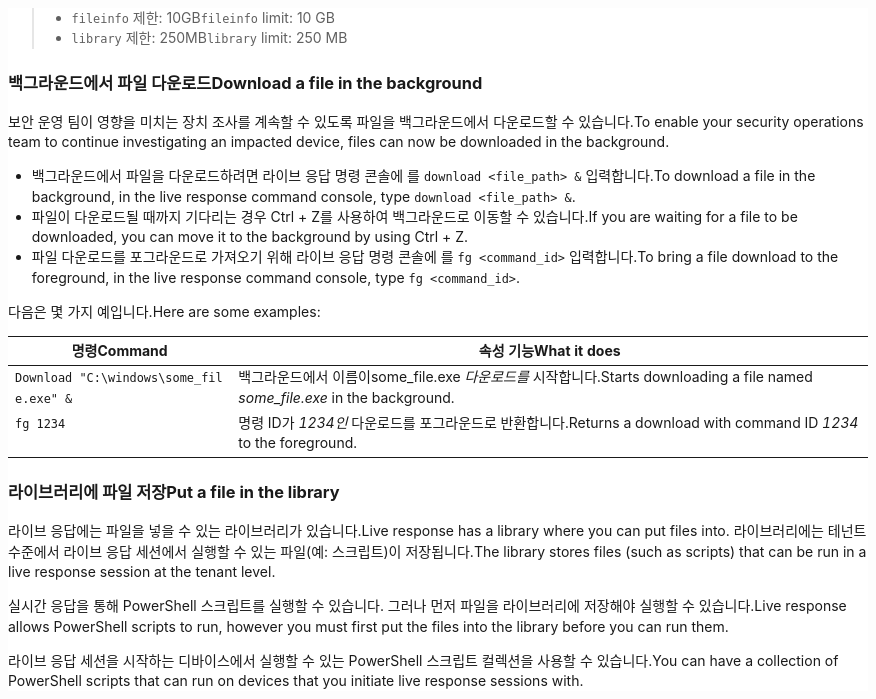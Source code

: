 >- <span data-ttu-id="dfc4f-234">`fileinfo` 제한: 10GB</span><span class="sxs-lookup"><span data-stu-id="dfc4f-234">`fileinfo` limit: 10 GB</span></span>
>- <span data-ttu-id="dfc4f-235">`library` 제한: 250MB</span><span class="sxs-lookup"><span data-stu-id="dfc4f-235">`library` limit: 250 MB</span></span>

### <a name="download-a-file-in-the-background"></a><span data-ttu-id="dfc4f-236">백그라운드에서 파일 다운로드</span><span class="sxs-lookup"><span data-stu-id="dfc4f-236">Download a file in the background</span></span>

<span data-ttu-id="dfc4f-237">보안 운영 팀이 영향을 미치는 장치 조사를 계속할 수 있도록 파일을 백그라운드에서 다운로드할 수 있습니다.</span><span class="sxs-lookup"><span data-stu-id="dfc4f-237">To enable your security operations team to continue investigating an impacted device, files can now be downloaded in the background.</span></span>

- <span data-ttu-id="dfc4f-238">백그라운드에서 파일을 다운로드하려면 라이브 응답 명령 콘솔에 를 `download <file_path> &` 입력합니다.</span><span class="sxs-lookup"><span data-stu-id="dfc4f-238">To download a file in the background, in the live response command console, type `download <file_path> &`.</span></span>
- <span data-ttu-id="dfc4f-239">파일이 다운로드될 때까지 기다리는 경우 Ctrl + Z를 사용하여 백그라운드로 이동할 수 있습니다.</span><span class="sxs-lookup"><span data-stu-id="dfc4f-239">If you are waiting for a file to be downloaded, you can move it to the background by using Ctrl + Z.</span></span>
- <span data-ttu-id="dfc4f-240">파일 다운로드를 포그라운드로 가져오기 위해 라이브 응답 명령 콘솔에 를 `fg <command_id>` 입력합니다.</span><span class="sxs-lookup"><span data-stu-id="dfc4f-240">To bring a file download to the foreground, in the live response command console, type `fg <command_id>`.</span></span>

<span data-ttu-id="dfc4f-241">다음은 몇 가지 예입니다.</span><span class="sxs-lookup"><span data-stu-id="dfc4f-241">Here are some examples:</span></span>


|<span data-ttu-id="dfc4f-242">명령</span><span class="sxs-lookup"><span data-stu-id="dfc4f-242">Command</span></span>  |<span data-ttu-id="dfc4f-243">속성 기능</span><span class="sxs-lookup"><span data-stu-id="dfc4f-243">What it does</span></span>  |
|---------|---------|
|`Download "C:\windows\some_file.exe" &`     |<span data-ttu-id="dfc4f-244">백그라운드에서 이름이some_file.exe *다운로드를* 시작합니다.</span><span class="sxs-lookup"><span data-stu-id="dfc4f-244">Starts downloading a file named *some_file.exe* in the background.</span></span>         |
|`fg 1234`     |<span data-ttu-id="dfc4f-245">명령 ID가 *1234인* 다운로드를 포그라운드로 반환합니다.</span><span class="sxs-lookup"><span data-stu-id="dfc4f-245">Returns a download with command ID *1234* to the foreground.</span></span>         |


### <a name="put-a-file-in-the-library"></a><span data-ttu-id="dfc4f-246">라이브러리에 파일 저장</span><span class="sxs-lookup"><span data-stu-id="dfc4f-246">Put a file in the library</span></span>

<span data-ttu-id="dfc4f-247">라이브 응답에는 파일을 넣을 수 있는 라이브러리가 있습니다.</span><span class="sxs-lookup"><span data-stu-id="dfc4f-247">Live response has a library where you can put files into.</span></span> <span data-ttu-id="dfc4f-248">라이브러리에는 테넌트 수준에서 라이브 응답 세션에서 실행할 수 있는 파일(예: 스크립트)이 저장됩니다.</span><span class="sxs-lookup"><span data-stu-id="dfc4f-248">The library stores files (such as scripts) that can be run in a live response session at the tenant level.</span></span>

<span data-ttu-id="dfc4f-249">실시간 응답을 통해 PowerShell 스크립트를 실행할 수 있습니다. 그러나 먼저 파일을 라이브러리에 저장해야 실행할 수 있습니다.</span><span class="sxs-lookup"><span data-stu-id="dfc4f-249">Live response allows PowerShell scripts to run, however you must first put the files into the library before you can run them.</span></span> 

<span data-ttu-id="dfc4f-250">라이브 응답 세션을 시작하는 디바이스에서 실행할 수 있는 PowerShell 스크립트 컬렉션을 사용할 수 있습니다.</span><span class="sxs-lookup"><span data-stu-id="dfc4f-250">You can have a collection of PowerShell scripts that can run on devices that you initiate live response sessions with.</span></span> 
